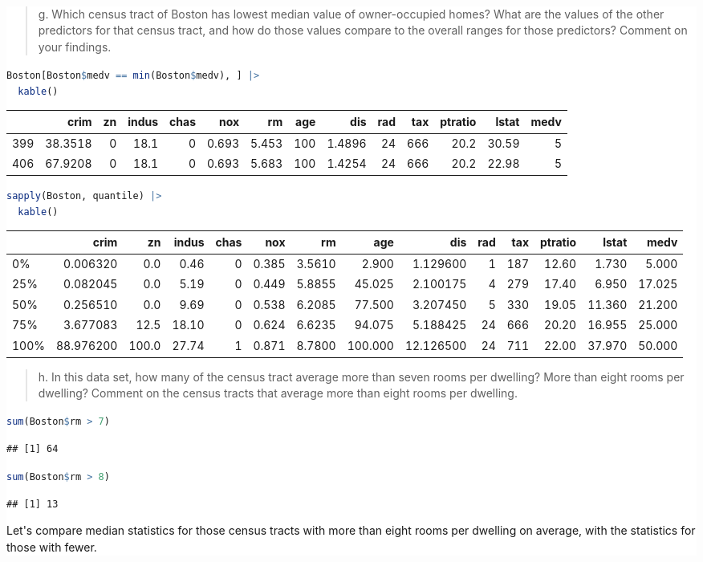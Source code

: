 > g. Which census tract of Boston has lowest median value of owner-occupied
>    homes? What are the values of the other predictors for that census tract,
>    and how do those values compare to the overall ranges for those predictors?
>    Comment on your findings.


``` r
Boston[Boston$medv == min(Boston$medv), ] |>
  kable()
```



|    |    crim| zn| indus| chas|   nox|    rm| age|    dis| rad| tax| ptratio| lstat| medv|
|:---|-------:|--:|-----:|----:|-----:|-----:|---:|------:|---:|---:|-------:|-----:|----:|
|399 | 38.3518|  0|  18.1|    0| 0.693| 5.453| 100| 1.4896|  24| 666|    20.2| 30.59|    5|
|406 | 67.9208|  0|  18.1|    0| 0.693| 5.683| 100| 1.4254|  24| 666|    20.2| 22.98|    5|

``` r
sapply(Boston, quantile) |>
  kable()
```



|     |      crim|    zn| indus| chas|   nox|     rm|     age|       dis| rad| tax| ptratio|  lstat|   medv|
|:----|---------:|-----:|-----:|----:|-----:|------:|-------:|---------:|---:|---:|-------:|------:|------:|
|0%   |  0.006320|   0.0|  0.46|    0| 0.385| 3.5610|   2.900|  1.129600|   1| 187|   12.60|  1.730|  5.000|
|25%  |  0.082045|   0.0|  5.19|    0| 0.449| 5.8855|  45.025|  2.100175|   4| 279|   17.40|  6.950| 17.025|
|50%  |  0.256510|   0.0|  9.69|    0| 0.538| 6.2085|  77.500|  3.207450|   5| 330|   19.05| 11.360| 21.200|
|75%  |  3.677083|  12.5| 18.10|    0| 0.624| 6.6235|  94.075|  5.188425|  24| 666|   20.20| 16.955| 25.000|
|100% | 88.976200| 100.0| 27.74|    1| 0.871| 8.7800| 100.000| 12.126500|  24| 711|   22.00| 37.970| 50.000|

> h. In this data set, how many of the census tract average more than seven
>    rooms per dwelling? More than eight rooms per dwelling? Comment on the
>    census tracts that average more than eight rooms per dwelling.


``` r
sum(Boston$rm > 7)
```

```
## [1] 64
```

``` r
sum(Boston$rm > 8)
```

```
## [1] 13
```

Let's compare median statistics for those census tracts with more than eight
rooms per dwelling on average, with the statistics for those with fewer.

